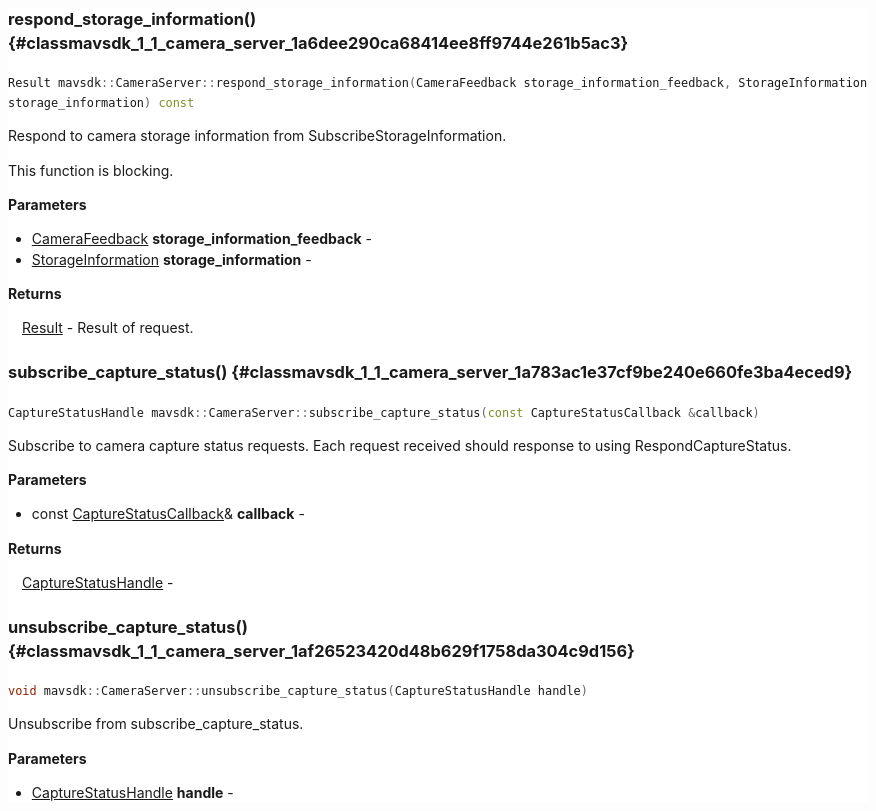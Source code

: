 ### respond_storage_information() {#classmavsdk_1_1_camera_server_1a6dee290ca68414ee8ff9744e261b5ac3}
```cpp
Result mavsdk::CameraServer::respond_storage_information(CameraFeedback storage_information_feedback, StorageInformation storage_information) const
```


Respond to camera storage information from SubscribeStorageInformation.

This function is blocking.

**Parameters**

* [CameraFeedback](classmavsdk_1_1_camera_server.md#classmavsdk_1_1_camera_server_1a088cdcd9da37b84f075d20d5b7458a72) **storage_information_feedback** - 
* [StorageInformation](structmavsdk_1_1_camera_server_1_1_storage_information.md) **storage_information** - 

**Returns**

&emsp;[Result](classmavsdk_1_1_camera_server.md#classmavsdk_1_1_camera_server_1aa625af622ca91165c737cffebfe57f8d) - Result of request.

### subscribe_capture_status() {#classmavsdk_1_1_camera_server_1a783ac1e37cf9be240e660fe3ba4eced9}
```cpp
CaptureStatusHandle mavsdk::CameraServer::subscribe_capture_status(const CaptureStatusCallback &callback)
```


Subscribe to camera capture status requests. Each request received should response to using RespondCaptureStatus.


**Parameters**

* const [CaptureStatusCallback](classmavsdk_1_1_camera_server.md#classmavsdk_1_1_camera_server_1af288de066938d13c02b4f1364cd66403)& **callback** - 

**Returns**

&emsp;[CaptureStatusHandle](classmavsdk_1_1_camera_server.md#classmavsdk_1_1_camera_server_1af67bf159a7f2173364182bff2cdd56bd) - 

### unsubscribe_capture_status() {#classmavsdk_1_1_camera_server_1af26523420d48b629f1758da304c9d156}
```cpp
void mavsdk::CameraServer::unsubscribe_capture_status(CaptureStatusHandle handle)
```


Unsubscribe from subscribe_capture_status.


**Parameters**

* [CaptureStatusHandle](classmavsdk_1_1_camera_server.md#classmavsdk_1_1_camera_server_1af67bf159a7f2173364182bff2cdd56bd) **handle** - 
